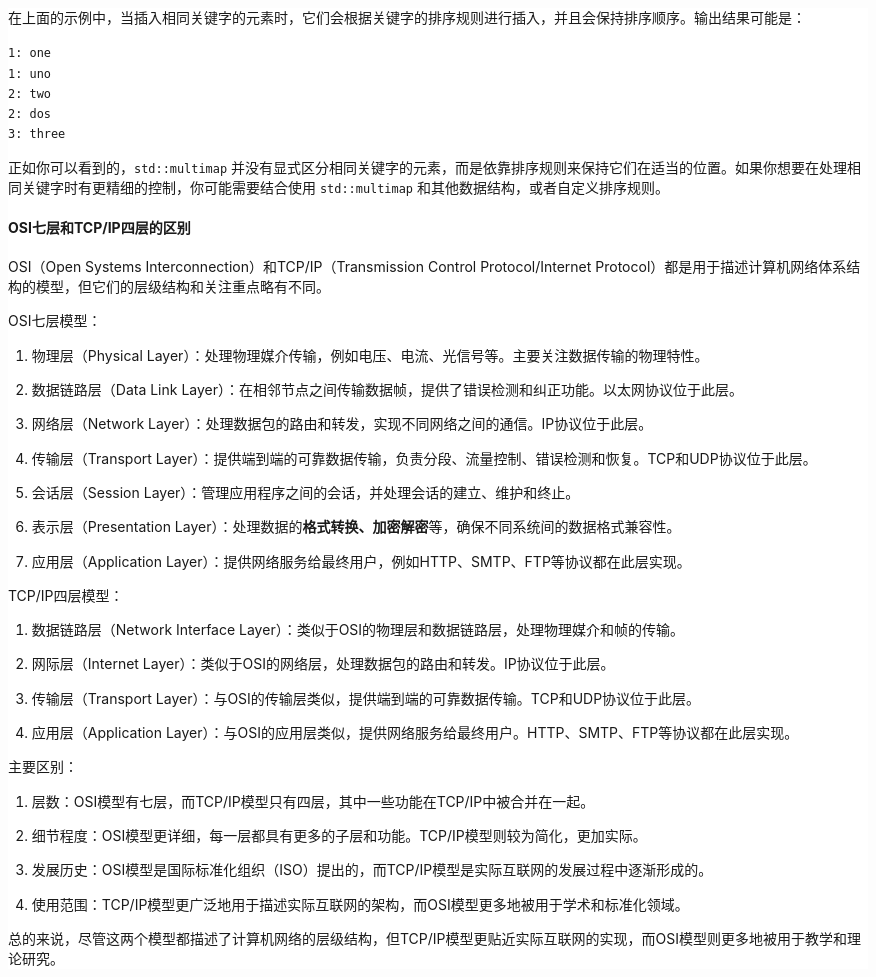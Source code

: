 在上面的示例中，当插入相同关键字的元素时，它们会根据关键字的排序规则进行插入，并且会保持排序顺序。输出结果可能是：

```
1: one
1: uno
2: two
2: dos
3: three
```

正如你可以看到的，`std::multimap` 并没有显式区分相同关键字的元素，而是依靠排序规则来保持它们在适当的位置。如果你想要在处理相同关键字时有更精细的控制，你可能需要结合使用 `std::multimap` 和其他数据结构，或者自定义排序规则。

#### OSI七层和TCP/IP四层的区别

OSI（Open Systems Interconnection）和TCP/IP（Transmission Control Protocol/Internet Protocol）都是用于描述计算机网络体系结构的模型，但它们的层级结构和关注重点略有不同。

OSI七层模型：

1. 物理层（Physical Layer）：处理物理媒介传输，例如电压、电流、光信号等。主要关注数据传输的物理特性。

2. 数据链路层（Data Link Layer）：在相邻节点之间传输数据帧，提供了错误检测和纠正功能。以太网协议位于此层。

3. 网络层（Network Layer）：处理数据包的路由和转发，实现不同网络之间的通信。IP协议位于此层。

4. 传输层（Transport Layer）：提供端到端的可靠数据传输，负责分段、流量控制、错误检测和恢复。TCP和UDP协议位于此层。

5. 会话层（Session Layer）：管理应用程序之间的会话，并处理会话的建立、维护和终止。

6. 表示层（Presentation Layer）：处理数据的**格式转换、加密解密**等，确保不同系统间的数据格式兼容性。

7. 应用层（Application Layer）：提供网络服务给最终用户，例如HTTP、SMTP、FTP等协议都在此层实现。

TCP/IP四层模型：

1. 数据链路层（Network Interface Layer）：类似于OSI的物理层和数据链路层，处理物理媒介和帧的传输。

2. 网际层（Internet Layer）：类似于OSI的网络层，处理数据包的路由和转发。IP协议位于此层。

3. 传输层（Transport Layer）：与OSI的传输层类似，提供端到端的可靠数据传输。TCP和UDP协议位于此层。

4. 应用层（Application Layer）：与OSI的应用层类似，提供网络服务给最终用户。HTTP、SMTP、FTP等协议都在此层实现。

主要区别：

1. 层数：OSI模型有七层，而TCP/IP模型只有四层，其中一些功能在TCP/IP中被合并在一起。

2. 细节程度：OSI模型更详细，每一层都具有更多的子层和功能。TCP/IP模型则较为简化，更加实际。

3. 发展历史：OSI模型是国际标准化组织（ISO）提出的，而TCP/IP模型是实际互联网的发展过程中逐渐形成的。

4. 使用范围：TCP/IP模型更广泛地用于描述实际互联网的架构，而OSI模型更多地被用于学术和标准化领域。

总的来说，尽管这两个模型都描述了计算机网络的层级结构，但TCP/IP模型更贴近实际互联网的实现，而OSI模型则更多地被用于教学和理论研究。